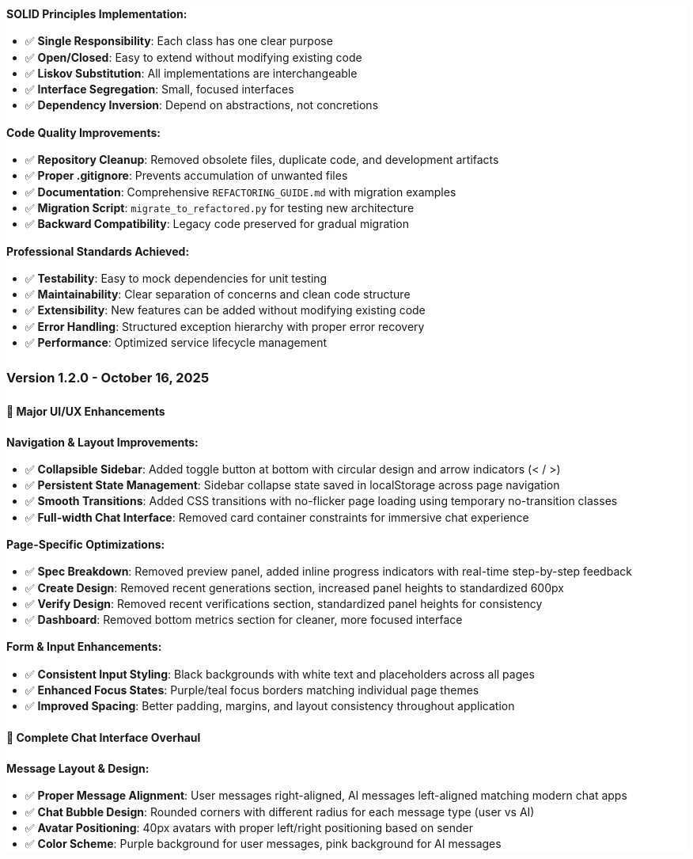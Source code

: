 **SOLID Principles Implementation:**
- ✅ **Single Responsibility**: Each class has one clear purpose
- ✅ **Open/Closed**: Easy to extend without modifying existing code
- ✅ **Liskov Substitution**: All implementations are interchangeable
- ✅ **Interface Segregation**: Small, focused interfaces
- ✅ **Dependency Inversion**: Depend on abstractions, not concretions

**Code Quality Improvements:**
- ✅ **Repository Cleanup**: Removed obsolete files, duplicate code, and development artifacts
- ✅ **Proper .gitignore**: Prevents accumulation of unwanted files
- ✅ **Documentation**: Comprehensive `REFACTORING_GUIDE.md` with migration examples
- ✅ **Migration Script**: `migrate_to_refactored.py` for testing new architecture
- ✅ **Backward Compatibility**: Legacy code preserved for gradual migration

**Professional Standards Achieved:**
- ✅ **Testability**: Easy to mock dependencies for unit testing
- ✅ **Maintainability**: Clear separation of concerns and clean code structure
- ✅ **Extensibility**: New features can be added without modifying existing code
- ✅ **Error Handling**: Structured exception hierarchy with proper error recovery
- ✅ **Performance**: Optimized service lifecycle management

### Version 1.2.0 - October 16, 2025

#### 🎨 Major UI/UX Enhancements

**Navigation & Layout Improvements:**
- ✅ **Collapsible Sidebar**: Added toggle button at bottom with circular design and arrow indicators (< / >)
- ✅ **Persistent State Management**: Sidebar collapse state saved in localStorage across page navigation
- ✅ **Smooth Transitions**: Added CSS transitions with no-flicker page loading using temporary no-transition classes
- ✅ **Full-width Chat Interface**: Removed card container constraints for immersive chat experience

**Page-Specific Optimizations:**
- ✅ **Spec Breakdown**: Removed preview panel, added inline progress indicators with real-time step-by-step feedback
- ✅ **Create Design**: Removed recent generations section, increased panel heights to standardized 600px
- ✅ **Verify Design**: Removed recent verifications section, standardized panel heights for consistency
- ✅ **Dashboard**: Removed bottom metrics section for cleaner, more focused interface

**Form & Input Enhancements:**
- ✅ **Consistent Input Styling**: Black backgrounds with white text and placeholders across all pages
- ✅ **Enhanced Focus States**: Purple/teal focus borders matching individual page themes
- ✅ **Improved Spacing**: Better padding, margins, and layout consistency throughout application

#### 💬 Complete Chat Interface Overhaul

**Message Layout & Design:**
- ✅ **Proper Message Alignment**: User messages right-aligned, AI messages left-aligned matching modern chat apps
- ✅ **Chat Bubble Design**: Rounded corners with different radius for each message type (user vs AI)
- ✅ **Avatar Positioning**: 40px avatars with proper left/right positioning based on sender
- ✅ **Color Scheme**: Purple background for user messages, pink background for AI messages
